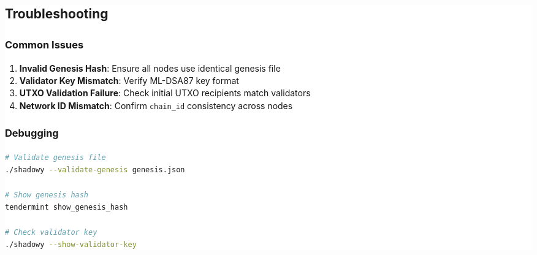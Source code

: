 ## Troubleshooting

### Common Issues
1. **Invalid Genesis Hash**: Ensure all nodes use identical genesis file
2. **Validator Key Mismatch**: Verify ML-DSA87 key format
3. **UTXO Validation Failure**: Check initial UTXO recipients match validators
4. **Network ID Mismatch**: Confirm `chain_id` consistency across nodes

### Debugging
```bash
# Validate genesis file
./shadowy --validate-genesis genesis.json

# Show genesis hash
tendermint show_genesis_hash

# Check validator key
./shadowy --show-validator-key
```